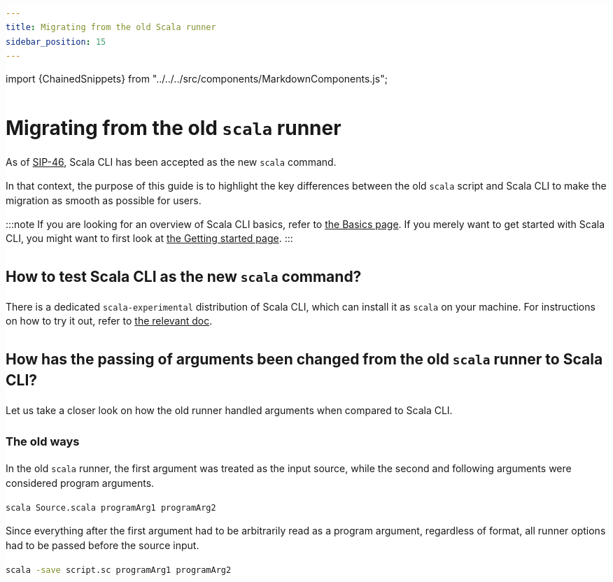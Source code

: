 ```yaml
---
title: Migrating from the old Scala runner
sidebar_position: 15
---
```


import {ChainedSnippets} from "../../../src/components/MarkdownComponents.js";

# Migrating from the old `scala` runner

As of [SIP-46](https://github.com/scala/improvement-proposals/pull/46), Scala CLI has been accepted as the new `scala`
command.

In that context, the purpose of this guide is to highlight the key differences between the old `scala` script
and Scala CLI to make the migration as smooth as possible for users.

:::note
If you are looking for an overview of Scala CLI basics, refer to [the Basics page](../../commands/basics.md).
If you merely want to get started with Scala CLI, you might want to first look
at [the Getting started page](../../getting_started.md).
:::

## How to test Scala CLI as the new `scala` command?

There is a dedicated `scala-experimental` distribution of Scala CLI, which can install it as `scala` on your machine.
For instructions on how to try it out, refer to [the relevant doc](../../reference/scala-command/index.md).

## How has the passing of arguments been changed from the old `scala` runner to Scala CLI?

Let us take a closer look on how the old runner handled arguments when compared to Scala CLI.

### The old ways

In the old `scala` runner, the first argument was treated as the input source, while the second and following arguments
were considered program arguments.

```bash ignore
scala Source.scala programArg1 programArg2
```

Since everything after the first argument had to be arbitrarily read as a program argument, regardless of format, all
runner options had to be passed before the source input.

```bash ignore
scala -save script.sc programArg1 programArg2
```
